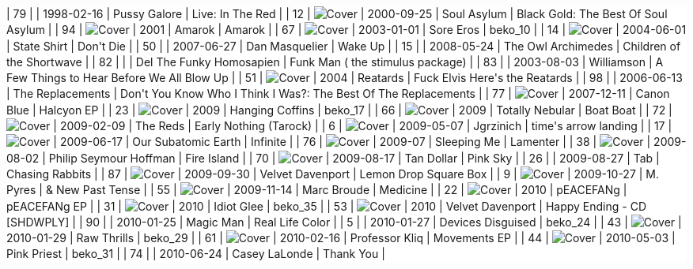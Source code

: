 | 79 |  | 1998-02-16 | Pussy Galore | Live: In The Red |
| 12 | ![Cover](https://lastfm.freetls.fastly.net/i/u/34s/d96937c37ed56ab105dce436dac18bfc.png) | 2000-09-25 | Soul Asylum | Black Gold: The Best Of Soul Asylum |
| 94 | ![Cover](https://i.discogs.com/JChaIkMQYgZA9p1BfAzotgiJ8aT6lfBWTY7G2TaBIE8/rs:fit/g:sm/q:40/h:150/w:150/czM6Ly9kaXNjb2dz/LWRhdGFiYXNlLWlt/YWdlcy9SLTI2MjEw/MTAtMTI5NjIzMzc1/Ni5qcGVn.jpeg) | 2001 | Amarok | Amarok |
| 67 | ![Cover](https://i.discogs.com/ZIxQkP_fX56AhqqBdtMb4ym8ohZi0F4rVMq2o1BByAk/rs:fit/g:sm/q:40/h:150/w:150/czM6Ly9kaXNjb2dz/LWRhdGFiYXNlLWlt/YWdlcy9SLTg1NTE4/ODItMTQ2MzkwNTY5/NS0xMDEzLmpwZWc.jpeg) | 2003-01-01 | Sore Eros | beko_10 |
| 14 | ![Cover](https://lastfm.freetls.fastly.net/i/u/34s/7811296b5f5dca75dfc50e1f2a318763.png) | 2004-06-01 | State Shirt | Don&#39;t Die |
| 50 |  | 2007-06-27 | Dan Masquelier | Wake Up |
| 15 |  | 2008-05-24 | The Owl Archimedes | Children of the Shortwave |
| 82 |  |  | Del The Funky Homosapien | Funk Man ( the stimulus package) |
| 83 |  | 2003-08-03 | Williamson | A Few Things to Hear Before We All Blow Up |
| 51 | ![Cover](https://i.discogs.com/YjgDdEKb-qZXenzfPGOHTdtS8YVuJEtgJeRdwSHY09A/rs:fit/g:sm/q:40/h:150/w:150/czM6Ly9kaXNjb2dz/LWRhdGFiYXNlLWlt/YWdlcy9SLTIwMjY3/OTU5LTE2MzE4OTQ3/MjgtMzgzNi5qcGVn.jpeg) | 2004 | Reatards | Fuck Elvis Here&#39;s the Reatards |
| 98 |  | 2006-06-13 | The Replacements | Don&#39;t You Know Who I Think I Was?: The Best Of The Replacements |
| 77 | ![Cover](https://i.discogs.com/k5vnsEx5skKMFxibF3pSXVcB0HEuPpWrGnuEOKoC9qI/rs:fit/g:sm/q:40/h:150/w:150/czM6Ly9kaXNjb2dz/LWRhdGFiYXNlLWlt/YWdlcy9SLTMxMDQ0/MjEtMTMxNTk0Mjgw/Mi5qcGVn.jpeg) | 2007-12-11 | Canon Blue | Halcyon EP |
| 23 | ![Cover](https://i.discogs.com/63crUwzDlF7911ASBJHNRNlZgw4Famk0ECxV8EtRnCY/rs:fit/g:sm/q:40/h:150/w:150/czM6Ly9kaXNjb2dz/LWRhdGFiYXNlLWlt/YWdlcy9SLTIwMDQ5/NTQtMTI5MTE2ODcx/Ni5qcGVn.jpeg) | 2009 | Hanging Coffins | beko_17 |
| 66 | ![Cover](https://i.discogs.com/Iivf0TcyWpGaosxBMxUpt41Rgnf57eDItDOpje4y71Q/rs:fit/g:sm/q:40/h:150/w:150/czM6Ly9kaXNjb2dz/LWRhdGFiYXNlLWlt/YWdlcy9SLTE4NjQ1/NjYxLTE2MjA0OTg2/ODAtMTMxMy5qcGVn.jpeg) | 2009 | Totally Nebular | Boat Boat |
| 72 | ![Cover](https://i.discogs.com/zc1TzFoXoRHkcCRhSrpx0YgNCDkLCkf9ZfV603QN6lo/rs:fit/g:sm/q:40/h:150/w:150/czM6Ly9kaXNjb2dz/LWRhdGFiYXNlLWlt/YWdlcy9SLTI1MDY0/MDktMTYyNTM2MTIw/My0zMDYyLmpwZWc.jpeg) | 2009-02-09 | The Reds | Early Nothing (Tarock) |
| 6 | ![Cover](https://i.discogs.com/pIzgbaxn_I2U0zbrIwgTD5fY8ZMKURjSyBXrhJcOpi8/rs:fit/g:sm/q:40/h:150/w:150/czM6Ly9kaXNjb2dz/LWRhdGFiYXNlLWlt/YWdlcy9SLTE3NzMx/MDAtMTI0MjQwNjY0/OC5qcGVn.jpeg) | 2009-05-07 | Jgrzinich | time&#39;s arrow landing |
| 17 | ![Cover](https://i.discogs.com/ZBab7JClFdEFmwAe5P0ZJX7RemAig4tMQMlcwfvVVvw/rs:fit/g:sm/q:40/h:150/w:150/czM6Ly9kaXNjb2dz/LWRhdGFiYXNlLWlt/YWdlcy9SLTE5NDgx/NTktMTI1NDM2MjQz/NS5naWY.jpeg) | 2009-06-17 | Our Subatomic Earth | Infinite |
| 76 | ![Cover](https://i.discogs.com/LjDblIzEsyCZb4zPE50Y6ig2k_LojLfxg24r9TQkKmw/rs:fit/g:sm/q:40/h:150/w:150/czM6Ly9kaXNjb2dz/LWRhdGFiYXNlLWlt/YWdlcy9SLTE4NzE0/MDMtMTI0OTE1MDY1/Ni5qcGVn.jpeg) | 2009-07 | Sleeping Me | Lamenter |
| 38 | ![Cover](https://i.discogs.com/V2Ip6RzL_2vYfZ50HnbZ4oyBzCWRHx1LhXYpPc1ssUk/rs:fit/g:sm/q:40/h:150/w:150/czM6Ly9kaXNjb2dz/LWRhdGFiYXNlLWlt/YWdlcy9SLTI5ODMy/NDUtMTMxMDM0NzUz/MC5qcGVn.jpeg) | 2009-08-02 | Philip Seymour Hoffman | Fire Island |
| 70 | ![Cover](https://i.discogs.com/jT6B2FjTrGzt2xCtstYoIKorY1SIwv01enbAyqz-VhU/rs:fit/g:sm/q:40/h:150/w:150/czM6Ly9kaXNjb2dz/LWRhdGFiYXNlLWlt/YWdlcy9SLTcwNjEw/MjYtMTQzMjc5NzEx/OS05NjgxLmpwZWc.jpeg) | 2009-08-17 | Tan Dollar | Pink Sky |
| 26 |  | 2009-08-27 | Tab | Chasing Rabbits |
| 87 | ![Cover](https://i.discogs.com/kX-ILeu7aYsHnbnKN7b-_ARuPYJGjwQmB861XMrq4_Y/rs:fit/g:sm/q:40/h:150/w:150/czM6Ly9kaXNjb2dz/LWRhdGFiYXNlLWlt/YWdlcy9SLTE5ODA3/ODEtMTI1NjQ4Mzg0/Ny5qcGVn.jpeg) | 2009-09-30 | Velvet Davenport | Lemon Drop Square Box |
| 9 | ![Cover](https://i.discogs.com/BDwC61xiK_dsxq6FB7n7NHsqPtV0O5mUlKyv_3-CCn4/rs:fit/g:sm/q:40/h:150/w:150/czM6Ly9kaXNjb2dz/LWRhdGFiYXNlLWlt/YWdlcy9SLTI5MjMx/ODAtMTMwNzQ3NjYy/MC5qcGVn.jpeg) | 2009-10-27 | M. Pyres | &amp; New Past Tense |
| 55 | ![Cover](https://i.discogs.com/u83WB0KFa36HcfepdWp9UL4AaBs72rwEvDPTCmgCGeQ/rs:fit/g:sm/q:40/h:150/w:150/czM6Ly9kaXNjb2dz/LWRhdGFiYXNlLWlt/YWdlcy9SLTIwMjk2/MTgtMTI2OTY4NTIx/My5qcGVn.jpeg) | 2009-11-14 | Marc Broude | Medicine |
| 22 | ![Cover](https://i.discogs.com/7XF9cOpII1uLHEuHqe2RNR1pPOSh8GAlewdX8ohkLes/rs:fit/g:sm/q:40/h:150/w:150/czM6Ly9kaXNjb2dz/LWRhdGFiYXNlLWlt/YWdlcy9SLTI1MjY5/OTUtMTI4ODgzMjQ3/Ni5qcGVn.jpeg) | 2010 | pEACEFANg | pEACEFANg EP |
| 31 | ![Cover](https://i.discogs.com/toD_C-qXPlPCFwS0nXB3PDfAeaVlsWT32KWoH_uFs20/rs:fit/g:sm/q:40/h:150/w:150/czM6Ly9kaXNjb2dz/LWRhdGFiYXNlLWlt/YWdlcy9SLTg1ODU0/NTktMTUzODI1NTkx/Ny05ODAyLmpwZWc.jpeg) | 2010 | Idiot Glee | beko_35 |
| 53 | ![Cover](https://i.discogs.com/jeX7tpDl7c9sUEG-KwoLE7vwE4Xsh-gQFuxGRQcXGR0/rs:fit/g:sm/q:40/h:150/w:150/czM6Ly9kaXNjb2dz/LWRhdGFiYXNlLWlt/YWdlcy9SLTIzOTU2/MDYtMTI4MTYwNTYw/My5qcGVn.jpeg) | 2010 | Velvet Davenport | Happy Ending - CD [SHDWPLY] |
| 90 |  | 2010-01-25 | Magic Man | Real Life Color |
| 5 |  | 2010-01-27 | Devices Disguised | beko_24 |
| 43 | ![Cover](https://i.discogs.com/xjDRHq-i-y0DqfOsSZNZAa-GbckTT9y7J-u79jfijL8/rs:fit/g:sm/q:40/h:150/w:150/czM6Ly9kaXNjb2dz/LWRhdGFiYXNlLWlt/YWdlcy9SLTgzNTIw/MzItMTQ1OTkyNDE0/Ni00NjExLmpwZWc.jpeg) | 2010-01-29 | Raw Thrills | beko_29 |
| 61 | ![Cover](https://i.discogs.com/bPeI4cXts9iQJkQ40fgrxwPW-TZdT0ZozFVqXZXQfmY/rs:fit/g:sm/q:40/h:150/w:150/czM6Ly9kaXNjb2dz/LWRhdGFiYXNlLWlt/YWdlcy9SLTI2OTQz/NTItMTI5Njg2Nzc5/My5qcGVn.jpeg) | 2010-02-16 | Professor Kliq | Movements EP |
| 44 | ![Cover](https://i.discogs.com/eMTBILxAJZWHOxv68hygLhJkJnOxo2biOdTKDWj2TBY/rs:fit/g:sm/q:40/h:150/w:150/czM6Ly9kaXNjb2dz/LWRhdGFiYXNlLWlt/YWdlcy9SLTI2NjU4/MTYtMTI5NTY1NzU1/MC5qcGVn.jpeg) | 2010-05-03 | Pink Priest | beko_31 |
| 74 |  | 2010-06-24 | Casey LaLonde | Thank You |